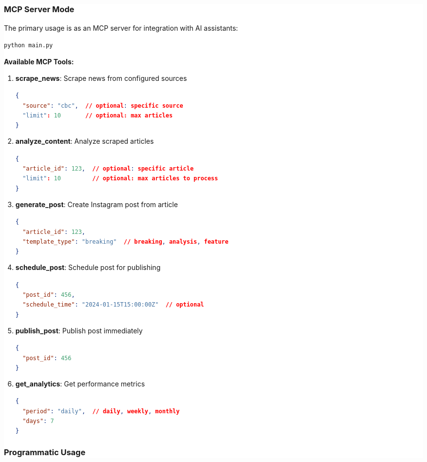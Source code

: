 ### MCP Server Mode

The primary usage is as an MCP server for integration with AI assistants:

```bash
python main.py
```

**Available MCP Tools:**

1. **scrape_news**: Scrape news from configured sources
   ```json
   {
     "source": "cbc",  // optional: specific source
     "limit": 10       // optional: max articles
   }
   ```

2. **analyze_content**: Analyze scraped articles
   ```json
   {
     "article_id": 123,  // optional: specific article
     "limit": 10         // optional: max articles to process
   }
   ```

3. **generate_post**: Create Instagram post from article
   ```json
   {
     "article_id": 123,
     "template_type": "breaking"  // breaking, analysis, feature
   }
   ```

4. **schedule_post**: Schedule post for publishing
   ```json
   {
     "post_id": 456,
     "schedule_time": "2024-01-15T15:00:00Z"  // optional
   }
   ```

5. **publish_post**: Publish post immediately
   ```json
   {
     "post_id": 456
   }
   ```

6. **get_analytics**: Get performance metrics
   ```json
   {
     "period": "daily",  // daily, weekly, monthly
     "days": 7
   }
   ```

### Programmatic Usage

